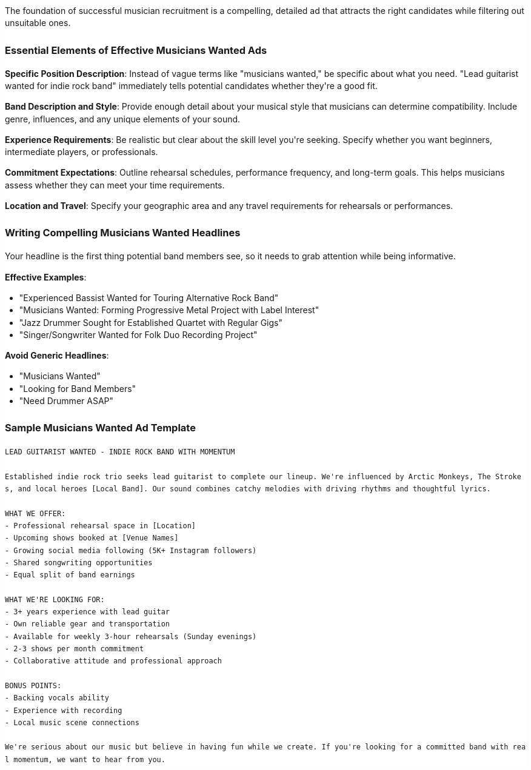 The foundation of successful musician recruitment is a compelling, detailed ad that attracts the right candidates while filtering out unsuitable ones.

### Essential Elements of Effective Musicians Wanted Ads

**Specific Position Description**: Instead of vague terms like "musicians wanted," be specific about what you need. "Lead guitarist wanted for indie rock band" immediately tells potential candidates whether they're a good fit.

**Band Description and Style**: Provide enough detail about your musical style that musicians can determine compatibility. Include genre, influences, and any unique elements of your sound.

**Experience Requirements**: Be realistic but clear about the skill level you're seeking. Specify whether you want beginners, intermediate players, or professionals.

**Commitment Expectations**: Outline rehearsal schedules, performance frequency, and long-term goals. This helps musicians assess whether they can meet your time requirements.

**Location and Travel**: Specify your geographic area and any travel requirements for rehearsals or performances.

### Writing Compelling Musicians Wanted Headlines

Your headline is the first thing potential band members see, so it needs to grab attention while being informative.

**Effective Examples**:
- "Experienced Bassist Wanted for Touring Alternative Rock Band"
- "Musicians Wanted: Forming Progressive Metal Project with Label Interest"
- "Jazz Drummer Sought for Established Quartet with Regular Gigs"
- "Singer/Songwriter Wanted for Folk Duo Recording Project"

**Avoid Generic Headlines**:
- "Musicians Wanted"
- "Looking for Band Members"
- "Need Drummer ASAP"

### Sample Musicians Wanted Ad Template

```
LEAD GUITARIST WANTED - INDIE ROCK BAND WITH MOMENTUM

Established indie rock trio seeks lead guitarist to complete our lineup. We're influenced by Arctic Monkeys, The Strokes, and local heroes [Local Band]. Our sound combines catchy melodies with driving rhythms and thoughtful lyrics.

WHAT WE OFFER:
- Professional rehearsal space in [Location]
- Upcoming shows booked at [Venue Names]
- Growing social media following (5K+ Instagram followers)
- Shared songwriting opportunities
- Equal split of band earnings

WHAT WE'RE LOOKING FOR:
- 3+ years experience with lead guitar
- Own reliable gear and transportation
- Available for weekly 3-hour rehearsals (Sunday evenings)
- 2-3 shows per month commitment
- Collaborative attitude and professional approach

BONUS POINTS:
- Backing vocals ability
- Experience with recording
- Local music scene connections

We're serious about our music but believe in having fun while we create. If you're looking for a committed band with real momentum, we want to hear from you.
```